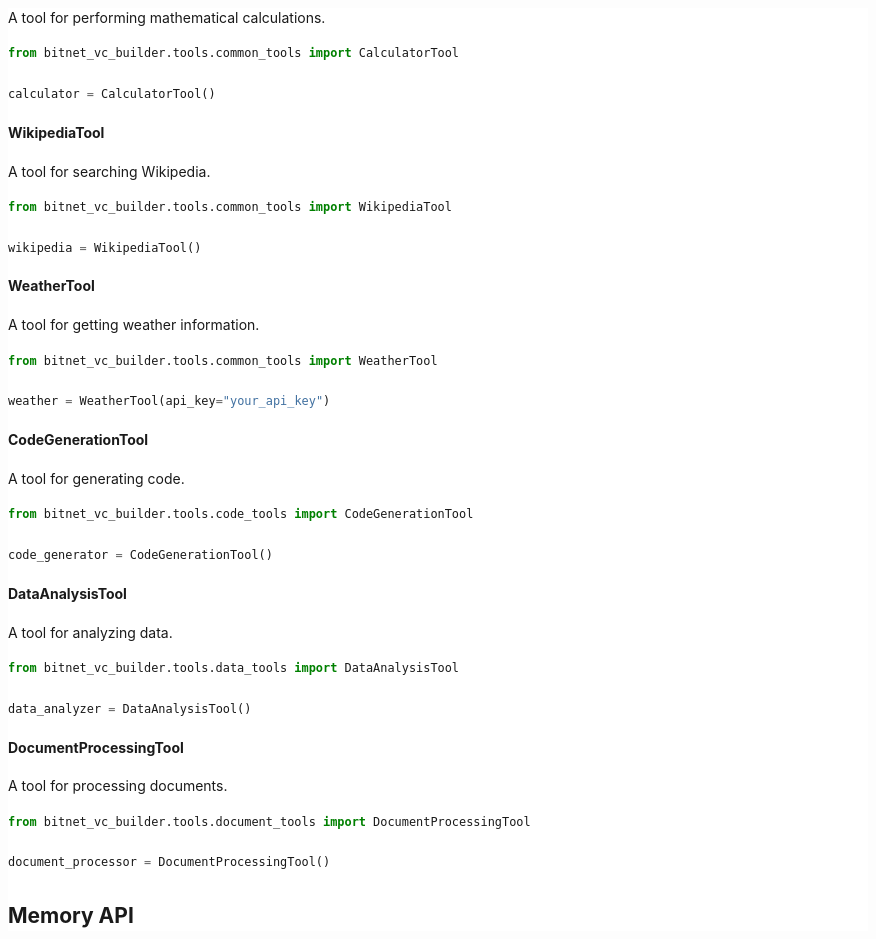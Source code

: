 A tool for performing mathematical calculations.

```python
from bitnet_vc_builder.tools.common_tools import CalculatorTool

calculator = CalculatorTool()
```

#### WikipediaTool

A tool for searching Wikipedia.

```python
from bitnet_vc_builder.tools.common_tools import WikipediaTool

wikipedia = WikipediaTool()
```

#### WeatherTool

A tool for getting weather information.

```python
from bitnet_vc_builder.tools.common_tools import WeatherTool

weather = WeatherTool(api_key="your_api_key")
```

#### CodeGenerationTool

A tool for generating code.

```python
from bitnet_vc_builder.tools.code_tools import CodeGenerationTool

code_generator = CodeGenerationTool()
```

#### DataAnalysisTool

A tool for analyzing data.

```python
from bitnet_vc_builder.tools.data_tools import DataAnalysisTool

data_analyzer = DataAnalysisTool()
```

#### DocumentProcessingTool

A tool for processing documents.

```python
from bitnet_vc_builder.tools.document_tools import DocumentProcessingTool

document_processor = DocumentProcessingTool()
```

## Memory API
